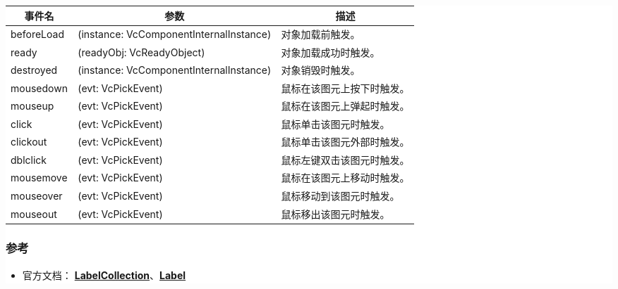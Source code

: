 | 事件名     | 参数                                    | 描述                       |
| ---------- | --------------------------------------- | -------------------------- |
| beforeLoad | (instance: VcComponentInternalInstance) | 对象加载前触发。           |
| ready      | (readyObj: VcReadyObject)               | 对象加载成功时触发。       |
| destroyed  | (instance: VcComponentInternalInstance) | 对象销毁时触发。           |
| mousedown  | (evt: VcPickEvent)                      | 鼠标在该图元上按下时触发。 |
| mouseup    | (evt: VcPickEvent)                      | 鼠标在该图元上弹起时触发。 |
| click      | (evt: VcPickEvent)                      | 鼠标单击该图元时触发。     |
| clickout   | (evt: VcPickEvent)                      | 鼠标单击该图元外部时触发。 |
| dblclick   | (evt: VcPickEvent)                      | 鼠标左键双击该图元时触发。 |
| mousemove  | (evt: VcPickEvent)                      | 鼠标在该图元上移动时触发。 |
| mouseover  | (evt: VcPickEvent)                      | 鼠标移动到该图元时触发。   |
| mouseout   | (evt: VcPickEvent)                      | 鼠标移出该图元时触发。     |

### 参考

- 官方文档： **[LabelCollection](https://cesium.com/docs/cesiumjs-ref-doc/LabelCollection.html)**、**[Label](https://cesium.com/docs/cesiumjs-ref-doc/Label.html)**
